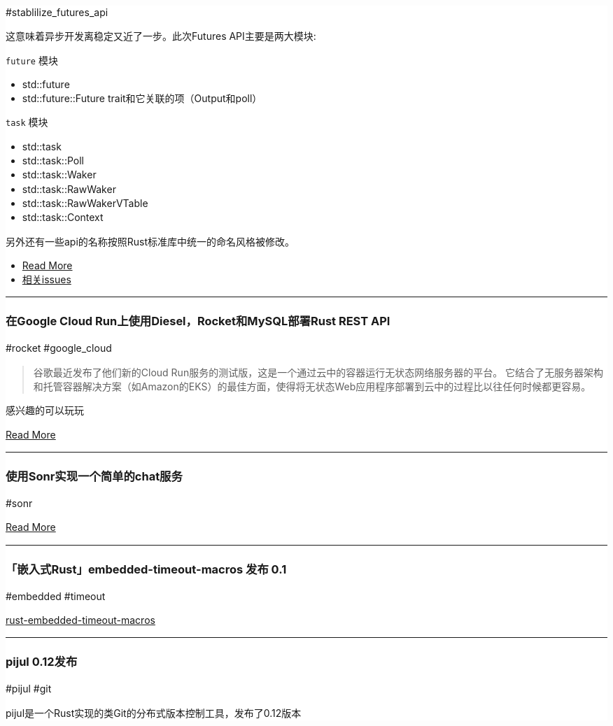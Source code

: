 #stablilize_futures_api

这意味着异步开发离稳定又近了一步。此次Futures API主要是两大模块:

`future` 模块

- std::future
- std::future::Future trait和它关联的项（Output和poll）

`task` 模块

- std::task
- std::task::Poll
- std::task::Waker
- std::task::RawWaker
- std::task::RawWakerVTable
- std::task::Context

另外还有一些api的名称按照Rust标准库中统一的命名风格被修改。

- [Read More](https://github.com/rust-lang/rust/pull/59739)
- [相关issues](https://github.com/rust-lang/rust/issues/59725#issuecomment-486082226)

---

### 在Google Cloud Run上使用Diesel，Rocket和MySQL部署Rust REST API

#rocket #google_cloud

> 谷歌最近发布了他们新的Cloud Run服务的测试版，这是一个通过云中的容器运行无状态网络服务器的平台。 它结合了无服务器架构和托管容器解决方案（如Amazon的EKS）的最佳方面，使得将无状态Web应用程序部署到云中的过程比以往任何时候都更容易。

感兴趣的可以玩玩

[Read More](https://cprimozic.net/blog/rust-rocket-cloud-run/)

---

### 使用Sonr实现一个简单的chat服务

#sonr

[Read More](https://hagsteel.com/posts/simple-chat/)

---

### 「嵌入式Rust」embedded-timeout-macros 发布 0.1

#embedded #timeout

[rust-embedded-timeout-macros](https://github.com/braun-robotics/rust-embedded-timeout-macros)

---

### pijul 0.12发布

#pijul #git

pijul是一个Rust实现的类Git的分布式版本控制工具，发布了0.12版本
